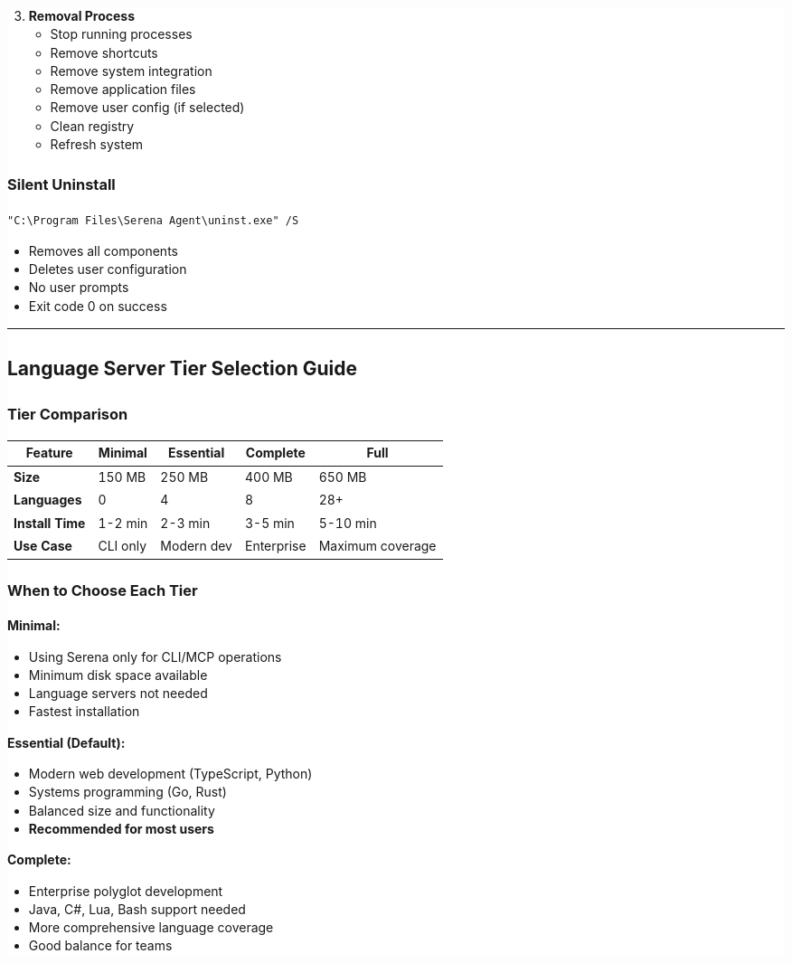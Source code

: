 3. **Removal Process**
   - Stop running processes
   - Remove shortcuts
   - Remove system integration
   - Remove application files
   - Remove user config (if selected)
   - Clean registry
   - Refresh system

### Silent Uninstall

```batch
"C:\Program Files\Serena Agent\uninst.exe" /S
```

- Removes all components
- Deletes user configuration
- No user prompts
- Exit code 0 on success

---

## Language Server Tier Selection Guide

### Tier Comparison

| Feature | Minimal | Essential | Complete | Full |
|---------|---------|-----------|----------|------|
| **Size** | 150 MB | 250 MB | 400 MB | 650 MB |
| **Languages** | 0 | 4 | 8 | 28+ |
| **Install Time** | 1-2 min | 2-3 min | 3-5 min | 5-10 min |
| **Use Case** | CLI only | Modern dev | Enterprise | Maximum coverage |

### When to Choose Each Tier

**Minimal:**
- Using Serena only for CLI/MCP operations
- Minimum disk space available
- Language servers not needed
- Fastest installation

**Essential (Default):**
- Modern web development (TypeScript, Python)
- Systems programming (Go, Rust)
- Balanced size and functionality
- **Recommended for most users**

**Complete:**
- Enterprise polyglot development
- Java, C#, Lua, Bash support needed
- More comprehensive language coverage
- Good balance for teams
